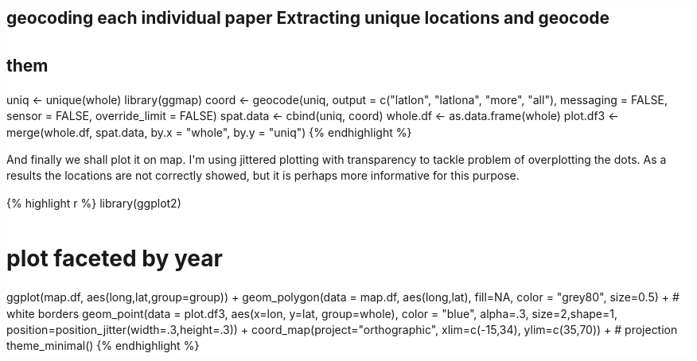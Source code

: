 ## geocoding each individual paper Extracting unique locations and geocode
## them
uniq <- unique(whole)
library(ggmap)
coord <- geocode(uniq, output = c("latlon", "latlona", "more", "all"), messaging = FALSE, 
    sensor = FALSE, override_limit = FALSE)
spat.data <- cbind(uniq, coord)
whole.df <- as.data.frame(whole)
plot.df3 <- merge(whole.df, spat.data, by.x = "whole", by.y = "uniq")
{% endhighlight %}


And finally we shall plot it on map. I'm using jittered plotting with transparency to tackle problem of overplotting the dots. As a results the locations are not correctly showed, but it is perhaps more informative for this purpose.


{% highlight r %}
library(ggplot2)
# plot faceted by year
ggplot(map.df, aes(long,lat,group=group)) +
  geom_polygon(data = map.df, aes(long,lat), 
               fill=NA, 
               color = "grey80",
               size=0.5) + # white borders
  geom_point(data = plot.df3, aes(x=lon,
                                  y=lat,
                                  group=whole), 
               color = "blue", alpha=.3, size=2,shape=1,
             position=position_jitter(width=.3,height=.3)) + 
  coord_map(project="orthographic", xlim=c(-15,34),
              ylim=c(35,70)) + # projection
  theme_minimal()
{% endhighlight %}
